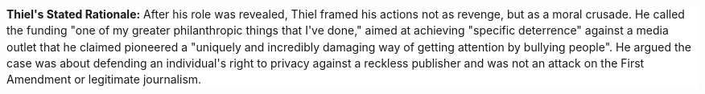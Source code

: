 **Thiel's Stated Rationale:** After his role was revealed, Thiel framed his actions not as revenge, but as a moral crusade. He called the funding "one of my greater philanthropic things that I've done," aimed at achieving "specific deterrence" against a media outlet that he claimed pioneered a "uniquely and incredibly damaging way of getting attention by bullying people". He argued the case was about defending an individual's right to privacy against a reckless publisher and was not an attack on the First Amendment or legitimate journalism.

